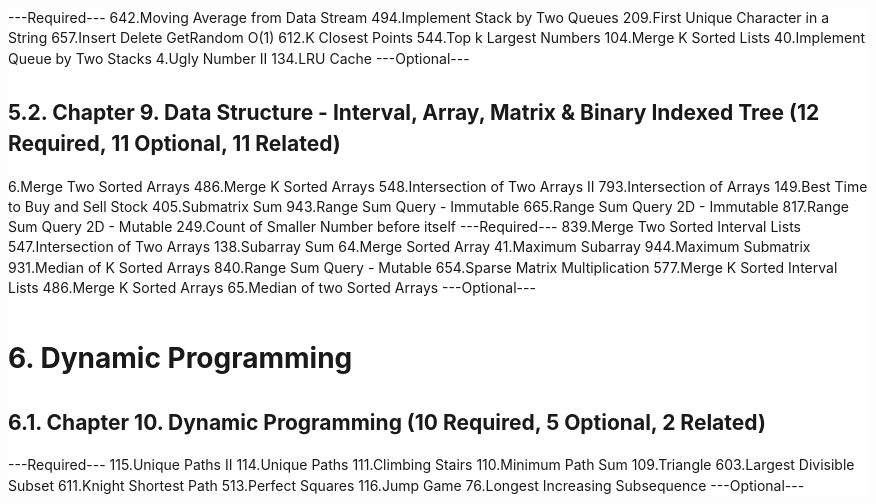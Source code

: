 ---Required---
642.Moving Average from Data Stream
494.Implement Stack by Two Queues
209.First Unique Character in a String
657.Insert Delete GetRandom O(1)
612.K Closest Points
544.Top k Largest Numbers
104.Merge K Sorted Lists
40.Implement Queue by Two Stacks
4.Ugly Number II
134.LRU Cache
---Optional---

## 5.2. Chapter 9. Data Structure - Interval, Array, Matrix & Binary Indexed Tree (12 Required, 11 Optional, 11 Related)
6.Merge Two Sorted Arrays
486.Merge K Sorted Arrays
548.Intersection of Two Arrays II
793.Intersection of Arrays
149.Best Time to Buy and Sell Stock
405.Submatrix Sum
943.Range Sum Query - Immutable
665.Range Sum Query 2D - Immutable
817.Range Sum Query 2D - Mutable
249.Count of Smaller Number before itself
---Required---
839.Merge Two Sorted Interval Lists
547.Intersection of Two Arrays
138.Subarray Sum
64.Merge Sorted Array
41.Maximum Subarray
944.Maximum Submatrix
931.Median of K Sorted Arrays
840.Range Sum Query - Mutable
654.Sparse Matrix Multiplication
577.Merge K Sorted Interval Lists
486.Merge K Sorted Arrays
65.Median of two Sorted Arrays
---Optional---

# 6. Dynamic Programming

## 6.1. Chapter 10. Dynamic Programming (10 Required, 5 Optional, 2 Related)
---Required---
115.Unique Paths II
114.Unique Paths
111.Climbing Stairs
110.Minimum Path Sum
109.Triangle
603.Largest Divisible Subset
611.Knight Shortest Path
513.Perfect Squares
116.Jump Game
76.Longest Increasing Subsequence
---Optional---
